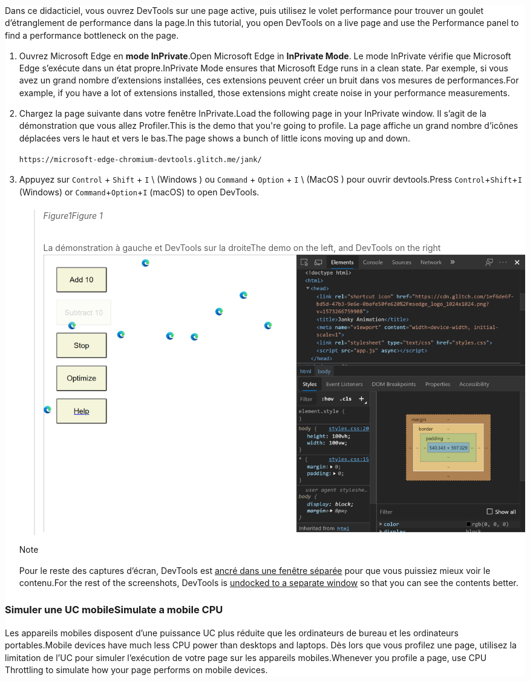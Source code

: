 <span data-ttu-id="9ac0d-109">Dans ce didacticiel, vous ouvrez DevTools sur une page active, puis utilisez le volet performance pour trouver un goulet d’étranglement de performance dans la page.</span><span class="sxs-lookup"><span data-stu-id="9ac0d-109">In this tutorial, you open DevTools on a live page and use the Performance panel to find a performance bottleneck on the page.</span></span>  

1.  <span data-ttu-id="9ac0d-110">Ouvrez Microsoft Edge en **mode InPrivate**.</span><span class="sxs-lookup"><span data-stu-id="9ac0d-110">Open Microsoft Edge in **InPrivate Mode**.</span></span>  <span data-ttu-id="9ac0d-111">Le mode InPrivate vérifie que Microsoft Edge s’exécute dans un état propre.</span><span class="sxs-lookup"><span data-stu-id="9ac0d-111">InPrivate Mode ensures that Microsoft Edge runs in a clean state.</span></span>  <span data-ttu-id="9ac0d-112">Par exemple, si vous avez un grand nombre d’extensions installées, ces extensions peuvent créer un bruit dans vos mesures de performances.</span><span class="sxs-lookup"><span data-stu-id="9ac0d-112">For example, if you have a lot of extensions installed, those extensions might create noise in your performance measurements.</span></span>  
    
    <!--TODO: replace section when updated for new Edge  -->
    
1.  <span data-ttu-id="9ac0d-113">Chargez la page suivante dans votre fenêtre InPrivate.</span><span class="sxs-lookup"><span data-stu-id="9ac0d-113">Load the following page in your InPrivate window.</span></span>  <span data-ttu-id="9ac0d-114">Il s’agit de la démonstration que vous allez Profiler.</span><span class="sxs-lookup"><span data-stu-id="9ac0d-114">This is the demo that you're going to profile.</span></span>  <span data-ttu-id="9ac0d-115">La page affiche un grand nombre d’icônes déplacées vers le haut et vers le bas.</span><span class="sxs-lookup"><span data-stu-id="9ac0d-115">The page shows a bunch of little icons moving up and down.</span></span>  
    
    ```https
    https://microsoft-edge-chromium-devtools.glitch.me/jank/
    ```  
    
1.  <span data-ttu-id="9ac0d-116">Appuyez sur `Control` + `Shift` + `I` \ (Windows \) ou `Command` + `Option` + `I` \ (MacOS \) pour ouvrir devtools.</span><span class="sxs-lookup"><span data-stu-id="9ac0d-116">Press `Control`+`Shift`+`I` \(Windows\) or `Command`+`Option`+`I` \(macOS\) to open DevTools.</span></span>  
    
    > ###### <span data-ttu-id="9ac0d-117">Figure1</span><span class="sxs-lookup"><span data-stu-id="9ac0d-117">Figure 1</span></span>  
    > <span data-ttu-id="9ac0d-118">La démonstration à gauche et DevTools sur la droite</span><span class="sxs-lookup"><span data-stu-id="9ac0d-118">The demo on the left, and DevTools on the right</span></span>  
    > ![La démonstration à gauche et DevTools sur la droite][ImageGetStarted]  
    
    > [!NOTE]
    > <span data-ttu-id="9ac0d-120">Pour le reste des captures d’écran, DevTools est [ancré dans une fenêtre séparée][DevtoolsCustomizePlacement] pour que vous puissiez mieux voir le contenu.</span><span class="sxs-lookup"><span data-stu-id="9ac0d-120">For the rest of the screenshots, DevTools is [undocked to a separate window][DevtoolsCustomizePlacement] so that you can see the contents better.</span></span>  
    
### <span data-ttu-id="9ac0d-121">Simuler une UC mobile</span><span class="sxs-lookup"><span data-stu-id="9ac0d-121">Simulate a mobile CPU</span></span>  

<span data-ttu-id="9ac0d-122">Les appareils mobiles disposent d’une puissance UC plus réduite que les ordinateurs de bureau et les ordinateurs portables.</span><span class="sxs-lookup"><span data-stu-id="9ac0d-122">Mobile devices have much less CPU power than desktops and laptops.</span></span>  <span data-ttu-id="9ac0d-123">Dès lors que vous profilez une page, utilisez la limitation de l’UC pour simuler l’exécution de votre page sur les appareils mobiles.</span><span class="sxs-lookup"><span data-stu-id="9ac0d-123">Whenever you profile a page, use CPU Throttling to simulate how your page performs on mobile devices.</span></span>  


[ImageCaptureSettingsIcon]: /microsoft-edge/devtools-guide-chromium/media/capture-settings-icon.msft.png  
[ImageRecordIcon]: /microsoft-edge/devtools-guide-chromium/media/record-icon.msft.png  
[ImageGetStarted]: /microsoft-edge/devtools-guide-chromium/media/evaluate-performance-get-started-side-by-side.msft.png "Figure 1: démonstration à gauche et DevTools sur la droite"  
[ImageCPUThrottling]: /microsoft-edge/devtools-guide-chromium/media/evaluate-performance-performance-capture-settings.msft.png "Figure 2: limitation d’UC"  
[ImagePageProfiling]: /microsoft-edge/devtools-guide-chromium/media/evaluate-performance-performance-profiling.msft.png "Figure 3: profil de la page"  
[ImageProfileResults]: /microsoft-edge/devtools-guide-chromium/media/evaluate-performance-performance-capture-results.msft.png "Figure 4: résultats du profil"  
[ImageFPSChart]: /microsoft-edge/devtools-guide-chromium/media/evaluate-performance-performance-fps-chart.msft.png "Figure 5: graphique FPS"  
[ImageCPUSummary]: /microsoft-edge/devtools-guide-chromium/media/evaluate-performance-performance-cpu-chart.msft.png "Figure 6: affichage du graphique UC et de l’onglet synthèse, en bleu"  
[ImageViewingScreenshot]: /microsoft-edge/devtools-guide-chromium/media/evaluate-performance-performance-screenshot-hover.msft.png "Figure 7: affichage d’une capture d’écran de la page avec la marque 2500ms de l’enregistrement"  
[ImageFrameHover]: /microsoft-edge/devtools-guide-chromium/media/evaluate-performance-performance-frame-hover.msft.png "Figure 8: survol d’un cadre"  
[ImageFPSMeter]: /microsoft-edge/devtools-guide-chromium/media/evaluate-performance-fps-meter-overlay.msft.png "Figure 9: vumètre d’FPS"  
[ImageSummaryTab]: /microsoft-edge/devtools-guide-chromium/media/evaluate-performance-performance-summary-tab.msft.png "Figure 10: onglet Résumé"  
[ImageMainSection]: /microsoft-edge/devtools-guide-chromium/media/evaluate-performance-performance-main.msft.png "Figure 11: section principale"  
[ImageZoomedAnimation]: /microsoft-edge/devtools-guide-chromium/media/evaluate-performance-performance-main-zoomed.msft.png "Figure 12: zoom avant sur une seule image d’animation déclenchée"  
[ImageAnimationFrameFired]: /microsoft-edge/devtools-guide-chromium/media/evaluate-performance-performance-animation-frame-fired.msft.png "Figure 13: informations supplémentaires sur l’événement déclenché par le cadre d’une animation"  
[ImageForcedLayoutSRC]: /microsoft-edge/devtools-guide-chromium/media/evaluate-performance-sources-app-update.msft.png "Figure 14: ligne de code à l’origine de la disposition forcée"  
[ImageFeedbackIcon]: /microsoft-edge/devtools-guide-chromium/media/evaluate-performance-feedback-icon.msft.png "Figure 15: icône * * Feedback * * dans Microsoft Edge DevTools"
[DevtoolsCustomizePlacement]: /microsoft-edge/devtools-guide-chromium/customize/placement "Changer la position de Microsoft Edge DevTools (détacher, ancrer en bas, ancrer à gauche)"  
[DevtoolsSpeedGetStarted]: /microsoft-edge/devtools-guide-chromium/speed/get-started "Optimiser la vitesse de votre site Web avec Microsoft Edge DevTools"  
[TwitterEdgeDevtools]: https://twitter.com/intent/tweet?text=@EdgeDevTools "EdgeDevTools-publiez un tweet | Twitter"  
[MDNWebRequestAnimationFrame]: https://developer.mozilla.org/docs/Web/API/window/requestAnimationFrame "Window. requestAnimationFrame \ (\) | MDN"  
[CCA4IL]: https://creativecommons.org/licenses/by/4.0  
[CCby4Image]: https://i.creativecommons.org/l/by/4.0/88x31.png  
[GoogleSitePolicies]: https://developers.google.com/terms/site-policies  
[KayceBasques]: https://developers.google.com/web/resources/contributors/kaycebasques  